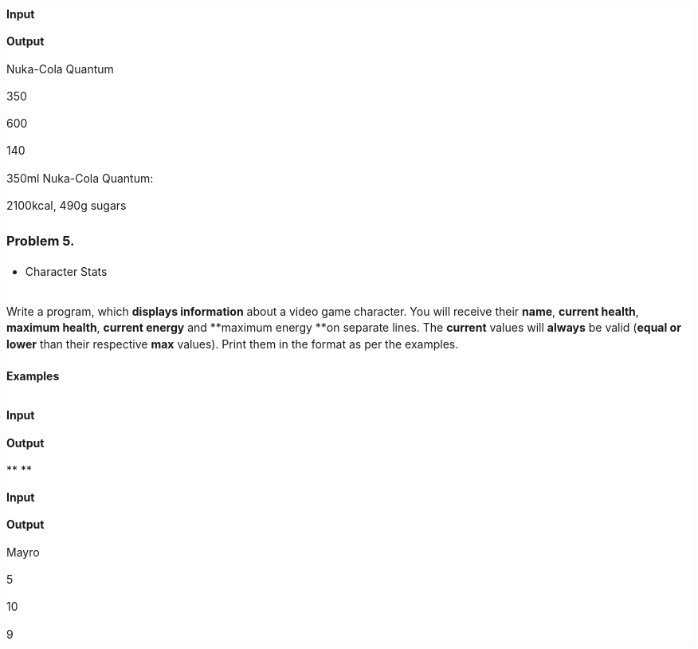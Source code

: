 
**Input**



**Output**



Nuka-Cola Quantum

350

600

140



350ml Nuka-Cola Quantum:

2100kcal, 490g sugars

### Problem 5.                
* Character Stats

##

Write a program, which **displays information** about a video game character. You will receive
their **name**, **current health**, **maximum
health**, **current energy** and **maximum energy **on separate lines. The **current** values will **always** be valid (**equal or lower** than their respective **max** values). Print them in the format as per the examples.

#### Examples

##



**Input**



**Output**



** **



**Input**



**Output**



Mayro

5

10

9
